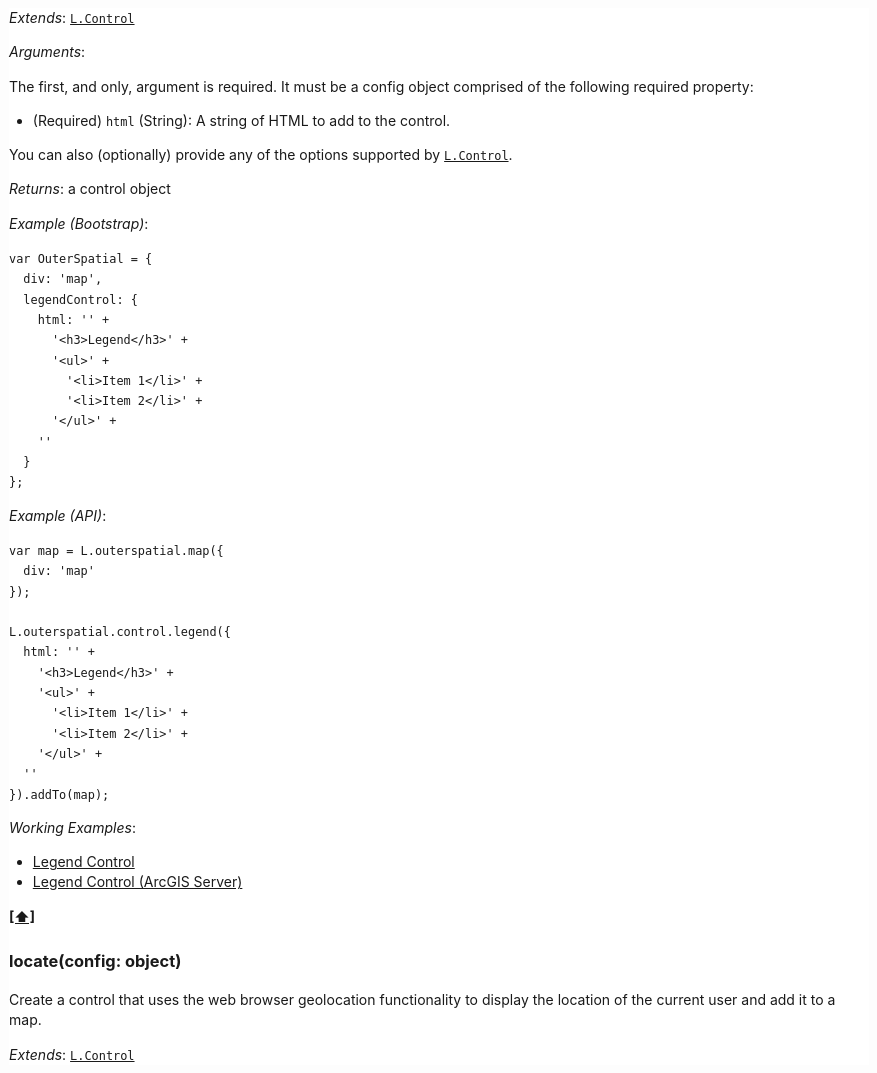 _Extends_: [`L.Control`](http://leafletjs.com/reference.html#control)

_Arguments_:

The first, and only, argument is required. It must be a config object comprised of the following required property:

* (Required) `html` (String): A string of HTML to add to the control.

You can also (optionally) provide any of the options supported by [`L.Control`](http://leafletjs.com/reference.html#control).

_Returns_: a control object

_Example (Bootstrap)_:

    var OuterSpatial = {
      div: 'map',
      legendControl: {
        html: '' +
          '<h3>Legend</h3>' +
          '<ul>' +
            '<li>Item 1</li>' +
            '<li>Item 2</li>' +
          '</ul>' +
        ''
      }
    };

_Example (API)_:

    var map = L.outerspatial.map({
      div: 'map'
    });

    L.outerspatial.control.legend({
      html: '' +
        '<h3>Legend</h3>' +
        '<ul>' +
          '<li>Item 1</li>' +
          '<li>Item 2</li>' +
        '</ul>' +
      ''
    }).addTo(map);

_Working Examples_:

* [Legend Control](../examples/legend-control.html)
* [Legend Control (ArcGIS Server)](../examples/legend-control-arcgisserver.html)

**[[⬆]](#)**

### <a name="locate">locate(config: object)</a>

Create a control that uses the web browser geolocation functionality to display the location of the current user and add it to a map.

_Extends_: [`L.Control`](http://leafletjs.com/reference.html#control)
